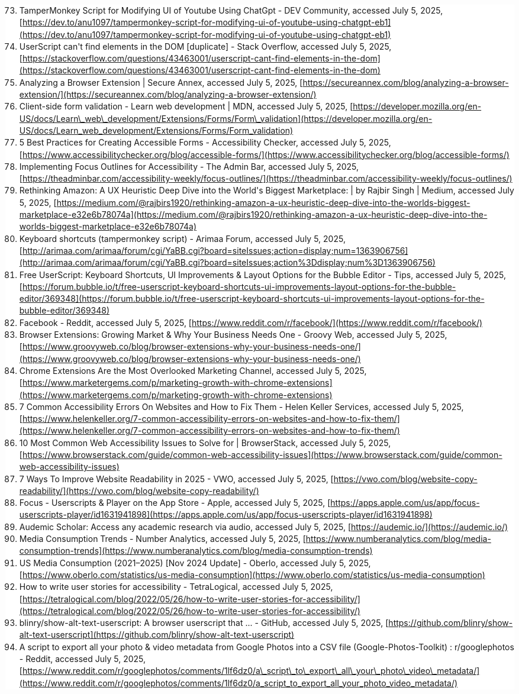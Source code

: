 73. TamperMonkey Script for Modifying UI of Youtube Using ChatGpt \- DEV Community, accessed July 5, 2025, [https://dev.to/anu1097/tampermonkey-script-for-modifying-ui-of-youtube-using-chatgpt-eb1](https://dev.to/anu1097/tampermonkey-script-for-modifying-ui-of-youtube-using-chatgpt-eb1)  
74. UserScript can't find elements in the DOM \[duplicate\] \- Stack Overflow, accessed July 5, 2025, [https://stackoverflow.com/questions/43463001/userscript-cant-find-elements-in-the-dom](https://stackoverflow.com/questions/43463001/userscript-cant-find-elements-in-the-dom)  
75. Analyzing a Browser Extension | Secure Annex, accessed July 5, 2025, [https://secureannex.com/blog/analyzing-a-browser-extension/](https://secureannex.com/blog/analyzing-a-browser-extension/)  
76. Client-side form validation \- Learn web development | MDN, accessed July 5, 2025, [https://developer.mozilla.org/en-US/docs/Learn\_web\_development/Extensions/Forms/Form\_validation](https://developer.mozilla.org/en-US/docs/Learn_web_development/Extensions/Forms/Form_validation)  
77. 5 Best Practices for Creating Accessible Forms \- Accessibility Checker, accessed July 5, 2025, [https://www.accessibilitychecker.org/blog/accessible-forms/](https://www.accessibilitychecker.org/blog/accessible-forms/)  
78. Implementing Focus Outlines for Accessibility \- The Admin Bar, accessed July 5, 2025, [https://theadminbar.com/accessibility-weekly/focus-outlines/](https://theadminbar.com/accessibility-weekly/focus-outlines/)  
79. Rethinking Amazon: A UX Heuristic Deep Dive into the World's Biggest Marketplace: | by Rajbir Singh | Medium, accessed July 5, 2025, [https://medium.com/@rajbirs1920/rethinking-amazon-a-ux-heuristic-deep-dive-into-the-worlds-biggest-marketplace-e32e6b78074a](https://medium.com/@rajbirs1920/rethinking-amazon-a-ux-heuristic-deep-dive-into-the-worlds-biggest-marketplace-e32e6b78074a)  
80. Keyboard shortcuts (tampermonkey script) \- Arimaa Forum, accessed July 5, 2025, [http://arimaa.com/arimaa/forum/cgi/YaBB.cgi?board=siteIssues;action=display;num=1363906756](http://arimaa.com/arimaa/forum/cgi/YaBB.cgi?board=siteIssues;action%3Ddisplay;num%3D1363906756)  
81. Free UserScript: Keyboard Shortcuts, UI Improvements & Layout Options for the Bubble Editor \- Tips, accessed July 5, 2025, [https://forum.bubble.io/t/free-userscript-keyboard-shortcuts-ui-improvements-layout-options-for-the-bubble-editor/369348](https://forum.bubble.io/t/free-userscript-keyboard-shortcuts-ui-improvements-layout-options-for-the-bubble-editor/369348)  
82. Facebook \- Reddit, accessed July 5, 2025, [https://www.reddit.com/r/facebook/](https://www.reddit.com/r/facebook/)  
83. Browser Extensions: Growing Market & Why Your Business Needs One \- Groovy Web, accessed July 5, 2025, [https://www.groovyweb.co/blog/browser-extensions-why-your-business-needs-one/](https://www.groovyweb.co/blog/browser-extensions-why-your-business-needs-one/)  
84. Chrome Extensions Are the Most Overlooked Marketing Channel, accessed July 5, 2025, [https://www.marketergems.com/p/marketing-growth-with-chrome-extensions](https://www.marketergems.com/p/marketing-growth-with-chrome-extensions)  
85. 7 Common Accessibility Errors On Websites and How to Fix Them \- Helen Keller Services, accessed July 5, 2025, [https://www.helenkeller.org/7-common-accessibility-errors-on-websites-and-how-to-fix-them/](https://www.helenkeller.org/7-common-accessibility-errors-on-websites-and-how-to-fix-them/)  
86. 10 Most Common Web Accessibility Issues to Solve for | BrowserStack, accessed July 5, 2025, [https://www.browserstack.com/guide/common-web-accessibility-issues](https://www.browserstack.com/guide/common-web-accessibility-issues)  
87. 7 Ways To Improve Website Readability in 2025 \- VWO, accessed July 5, 2025, [https://vwo.com/blog/website-copy-readability/](https://vwo.com/blog/website-copy-readability/)  
88. Focus \- Userscripts & Player on the App Store \- Apple, accessed July 5, 2025, [https://apps.apple.com/us/app/focus-userscripts-player/id1631941898](https://apps.apple.com/us/app/focus-userscripts-player/id1631941898)  
89. Audemic Scholar: Access any academic research via audio, accessed July 5, 2025, [https://audemic.io/](https://audemic.io/)  
90. Media Consumption Trends \- Number Analytics, accessed July 5, 2025, [https://www.numberanalytics.com/blog/media-consumption-trends](https://www.numberanalytics.com/blog/media-consumption-trends)  
91. US Media Consumption (2021–2025) \[Nov 2024 Update\] \- Oberlo, accessed July 5, 2025, [https://www.oberlo.com/statistics/us-media-consumption](https://www.oberlo.com/statistics/us-media-consumption)  
92. How to write user stories for accessibility \- TetraLogical, accessed July 5, 2025, [https://tetralogical.com/blog/2022/05/26/how-to-write-user-stories-for-accessibility/](https://tetralogical.com/blog/2022/05/26/how-to-write-user-stories-for-accessibility/)  
93. blinry/show-alt-text-userscript: A browser userscript that ... \- GitHub, accessed July 5, 2025, [https://github.com/blinry/show-alt-text-userscript](https://github.com/blinry/show-alt-text-userscript)  
94. A script to export all your photo & video metadata from Google Photos into a CSV file (Google-Photos-Toolkit) : r/googlephotos \- Reddit, accessed July 5, 2025, [https://www.reddit.com/r/googlephotos/comments/1lf6dz0/a\_script\_to\_export\_all\_your\_photo\_video\_metadata/](https://www.reddit.com/r/googlephotos/comments/1lf6dz0/a_script_to_export_all_your_photo_video_metadata/)  